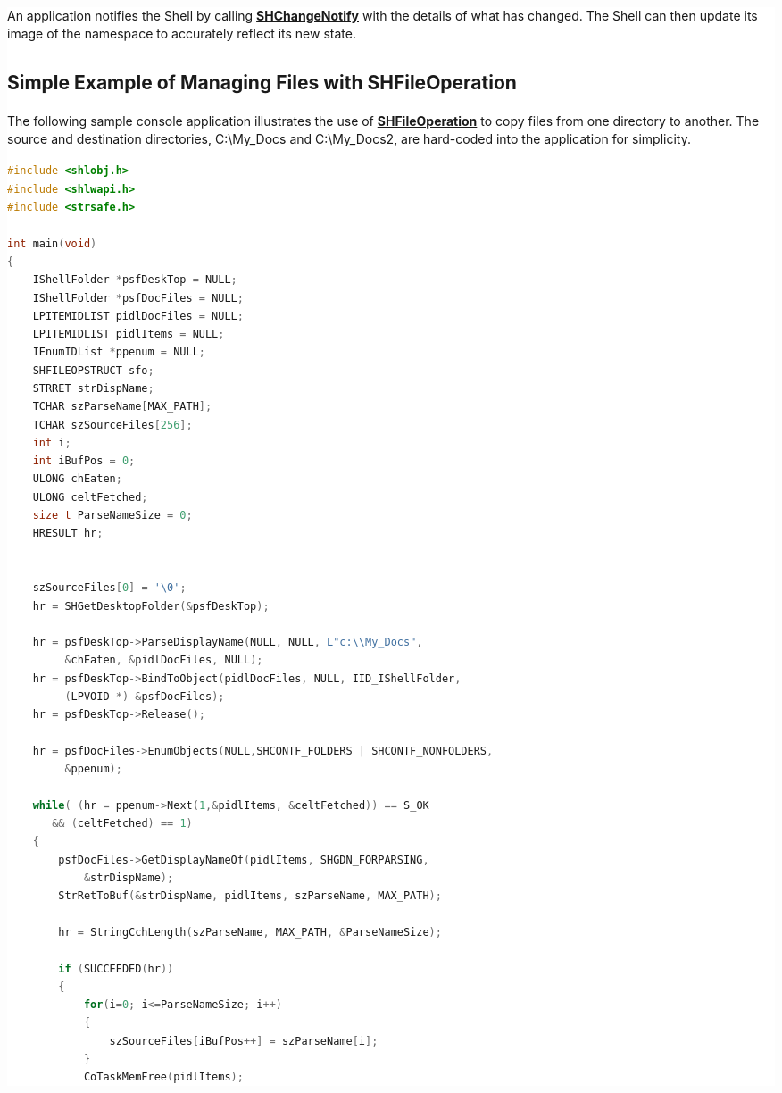 An application notifies the Shell by calling [**SHChangeNotify**](/windows/desktop/api/shlobj_core/nf-shlobj_core-shchangenotify) with the details of what has changed. The Shell can then update its image of the namespace to accurately reflect its new state.

## Simple Example of Managing Files with SHFileOperation

The following sample console application illustrates the use of [**SHFileOperation**](/windows/desktop/api/Shellapi/nf-shellapi-shfileoperationa) to copy files from one directory to another. The source and destination directories, C:\\My\_Docs and C:\\My\_Docs2, are hard-coded into the application for simplicity.


```C++
#include <shlobj.h>
#include <shlwapi.h>
#include <strsafe.h>

int main(void)
{
    IShellFolder *psfDeskTop = NULL;
    IShellFolder *psfDocFiles = NULL;
    LPITEMIDLIST pidlDocFiles = NULL;
    LPITEMIDLIST pidlItems = NULL;
    IEnumIDList *ppenum = NULL;
    SHFILEOPSTRUCT sfo;
    STRRET strDispName;
    TCHAR szParseName[MAX_PATH];
    TCHAR szSourceFiles[256];
    int i;
    int iBufPos = 0;
    ULONG chEaten;
    ULONG celtFetched;
    size_t ParseNameSize = 0;
    HRESULT hr;
    

    szSourceFiles[0] = '\0';
    hr = SHGetDesktopFolder(&psfDeskTop);

    hr = psfDeskTop->ParseDisplayName(NULL, NULL, L"c:\\My_Docs", 
         &chEaten, &pidlDocFiles, NULL);
    hr = psfDeskTop->BindToObject(pidlDocFiles, NULL, IID_IShellFolder, 
         (LPVOID *) &psfDocFiles);
    hr = psfDeskTop->Release();

    hr = psfDocFiles->EnumObjects(NULL,SHCONTF_FOLDERS | SHCONTF_NONFOLDERS, 
         &ppenum);

    while( (hr = ppenum->Next(1,&pidlItems, &celtFetched)) == S_OK 
       && (celtFetched) == 1)
    {
        psfDocFiles->GetDisplayNameOf(pidlItems, SHGDN_FORPARSING, 
            &strDispName);
        StrRetToBuf(&strDispName, pidlItems, szParseName, MAX_PATH);
        
        hr = StringCchLength(szParseName, MAX_PATH, &ParseNameSize);
        
        if (SUCCEEDED(hr))
        {
            for(i=0; i<=ParseNameSize; i++)
            {
                szSourceFiles[iBufPos++] = szParseName[i];
            }
            CoTaskMemFree(pidlItems);
```